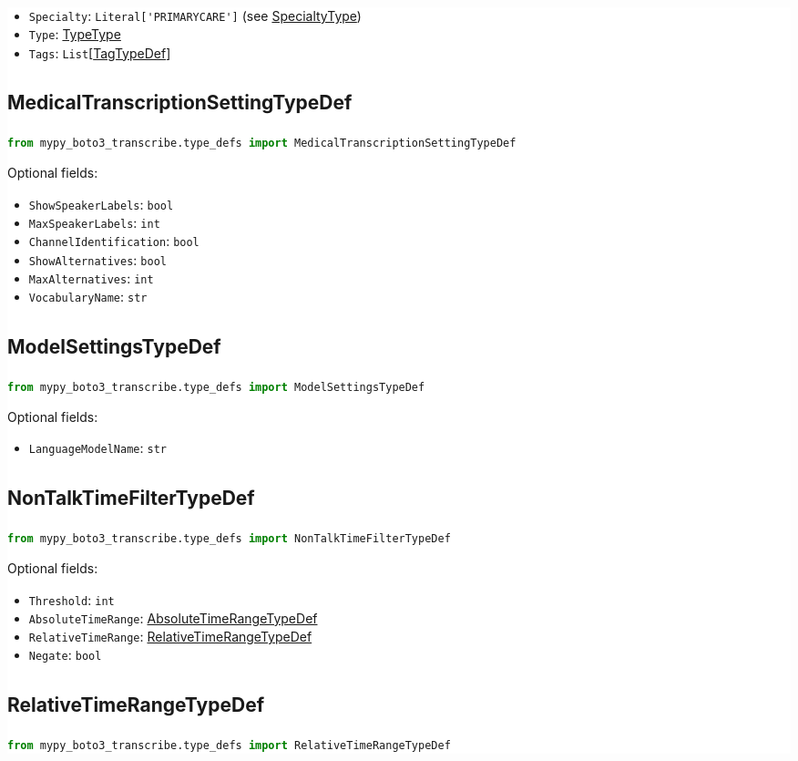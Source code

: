- `Specialty`: `Literal['PRIMARYCARE']` (see
  [SpecialtyType](./literals.md#specialtytype))
- `Type`: [TypeType](./literals.md#typetype)
- `Tags`: `List`\[[TagTypeDef](./type_defs.md#tagtypedef)\]

<a id="medicaltranscriptionsettingtypedef"></a>

## MedicalTranscriptionSettingTypeDef

```python
from mypy_boto3_transcribe.type_defs import MedicalTranscriptionSettingTypeDef
```

Optional fields:

- `ShowSpeakerLabels`: `bool`
- `MaxSpeakerLabels`: `int`
- `ChannelIdentification`: `bool`
- `ShowAlternatives`: `bool`
- `MaxAlternatives`: `int`
- `VocabularyName`: `str`

<a id="modelsettingstypedef"></a>

## ModelSettingsTypeDef

```python
from mypy_boto3_transcribe.type_defs import ModelSettingsTypeDef
```

Optional fields:

- `LanguageModelName`: `str`

<a id="nontalktimefiltertypedef"></a>

## NonTalkTimeFilterTypeDef

```python
from mypy_boto3_transcribe.type_defs import NonTalkTimeFilterTypeDef
```

Optional fields:

- `Threshold`: `int`
- `AbsoluteTimeRange`:
  [AbsoluteTimeRangeTypeDef](./type_defs.md#absolutetimerangetypedef)
- `RelativeTimeRange`:
  [RelativeTimeRangeTypeDef](./type_defs.md#relativetimerangetypedef)
- `Negate`: `bool`

<a id="relativetimerangetypedef"></a>

## RelativeTimeRangeTypeDef

```python
from mypy_boto3_transcribe.type_defs import RelativeTimeRangeTypeDef
```
